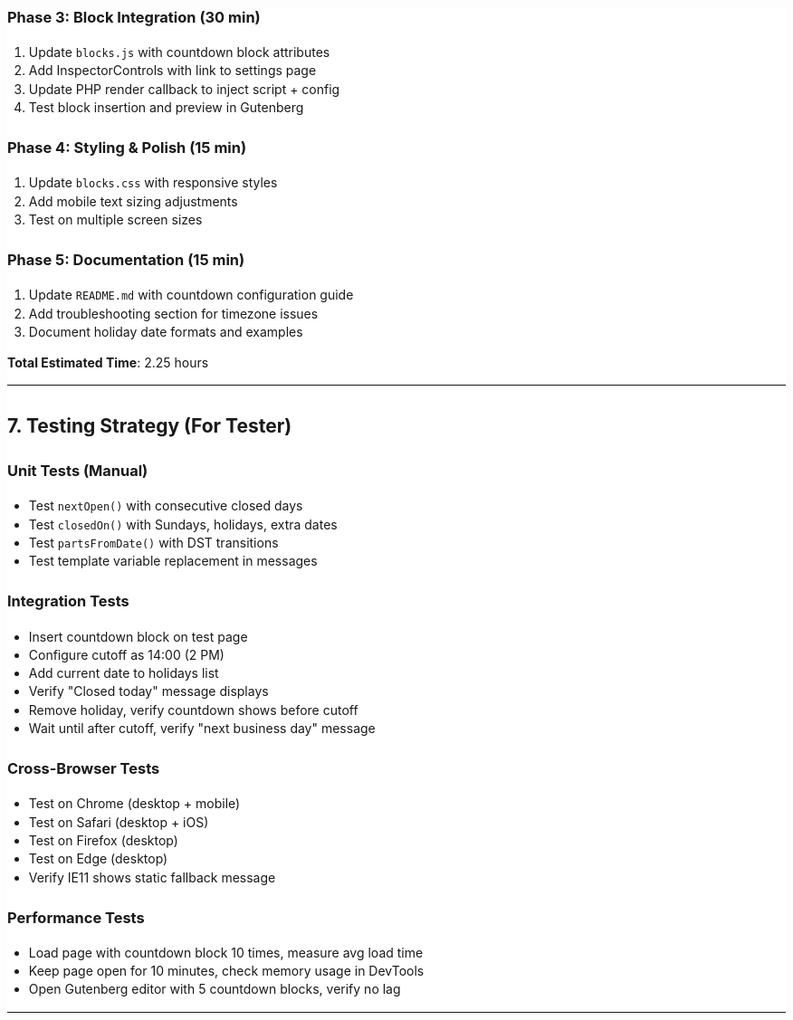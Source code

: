 ### Phase 3: Block Integration (30 min)
1. Update `blocks.js` with countdown block attributes
2. Add InspectorControls with link to settings page
3. Update PHP render callback to inject script + config
4. Test block insertion and preview in Gutenberg

### Phase 4: Styling & Polish (15 min)
1. Update `blocks.css` with responsive styles
2. Add mobile text sizing adjustments
3. Test on multiple screen sizes

### Phase 5: Documentation (15 min)
1. Update `README.md` with countdown configuration guide
2. Add troubleshooting section for timezone issues
3. Document holiday date formats and examples

**Total Estimated Time**: 2.25 hours

---

## 7. Testing Strategy (For Tester)

### Unit Tests (Manual)
- Test `nextOpen()` with consecutive closed days
- Test `closedOn()` with Sundays, holidays, extra dates
- Test `partsFromDate()` with DST transitions
- Test template variable replacement in messages

### Integration Tests
- Insert countdown block on test page
- Configure cutoff as 14:00 (2 PM)
- Add current date to holidays list
- Verify "Closed today" message displays
- Remove holiday, verify countdown shows before cutoff
- Wait until after cutoff, verify "next business day" message

### Cross-Browser Tests
- Test on Chrome (desktop + mobile)
- Test on Safari (desktop + iOS)
- Test on Firefox (desktop)
- Test on Edge (desktop)
- Verify IE11 shows static fallback message

### Performance Tests
- Load page with countdown block 10 times, measure avg load time
- Keep page open for 10 minutes, check memory usage in DevTools
- Open Gutenberg editor with 5 countdown blocks, verify no lag

---
